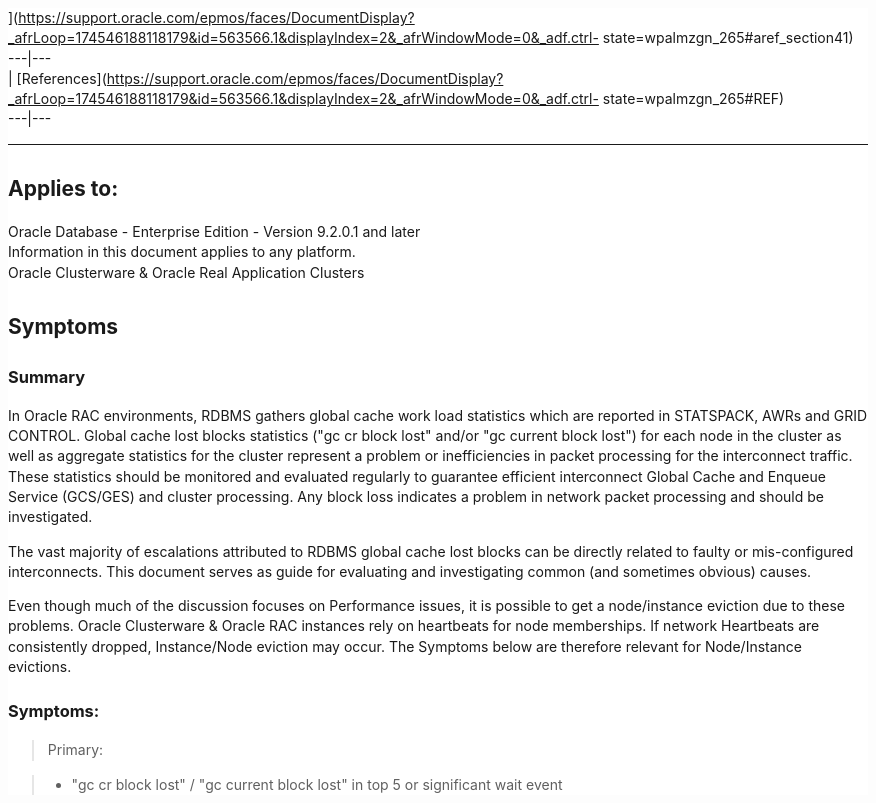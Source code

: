 ](https://support.oracle.com/epmos/faces/DocumentDisplay?_afrLoop=174546188118179&id=563566.1&displayIndex=2&_afrWindowMode=0&_adf.ctrl-
state=wpalmzgn_265#aref_section41)  
---|---  
|
[References](https://support.oracle.com/epmos/faces/DocumentDisplay?_afrLoop=174546188118179&id=563566.1&displayIndex=2&_afrWindowMode=0&_adf.ctrl-
state=wpalmzgn_265#REF)  
---|---  
  
* * *

## Applies to:

Oracle Database - Enterprise Edition - Version 9.2.0.1 and later  
Information in this document applies to any platform.  
Oracle Clusterware & Oracle Real Application Clusters  
  
  

## Symptoms

### Summary

In Oracle RAC environments, RDBMS gathers global cache work load statistics
which are reported in STATSPACK, AWRs and GRID CONTROL. Global cache lost
blocks statistics ("gc cr block lost" and/or "gc current block lost") for each
node in the cluster as well as aggregate statistics for the cluster represent
a problem or inefficiencies in packet processing for the interconnect traffic.
These statistics should be monitored and evaluated regularly to guarantee
efficient interconnect Global Cache and Enqueue Service (GCS/GES) and cluster
processing. Any block loss indicates a problem in network packet processing
and should be investigated.  
  
The vast majority of escalations attributed to RDBMS global cache lost blocks
can be directly related to faulty or mis-configured interconnects. This
document serves as guide for evaluating and investigating common (and
sometimes obvious) causes.  
  
Even though much of the discussion focuses on Performance issues, it is
possible to get a node/instance eviction due to these problems. Oracle
Clusterware & Oracle RAC instances rely on heartbeats for node memberships. If
network Heartbeats are consistently dropped, Instance/Node eviction may occur.
The Symptoms below are therefore relevant for Node/Instance evictions.

### Symptoms:

> Primary:

>   * "gc cr block lost" / "gc current block lost" in top 5 or significant
wait event

>
